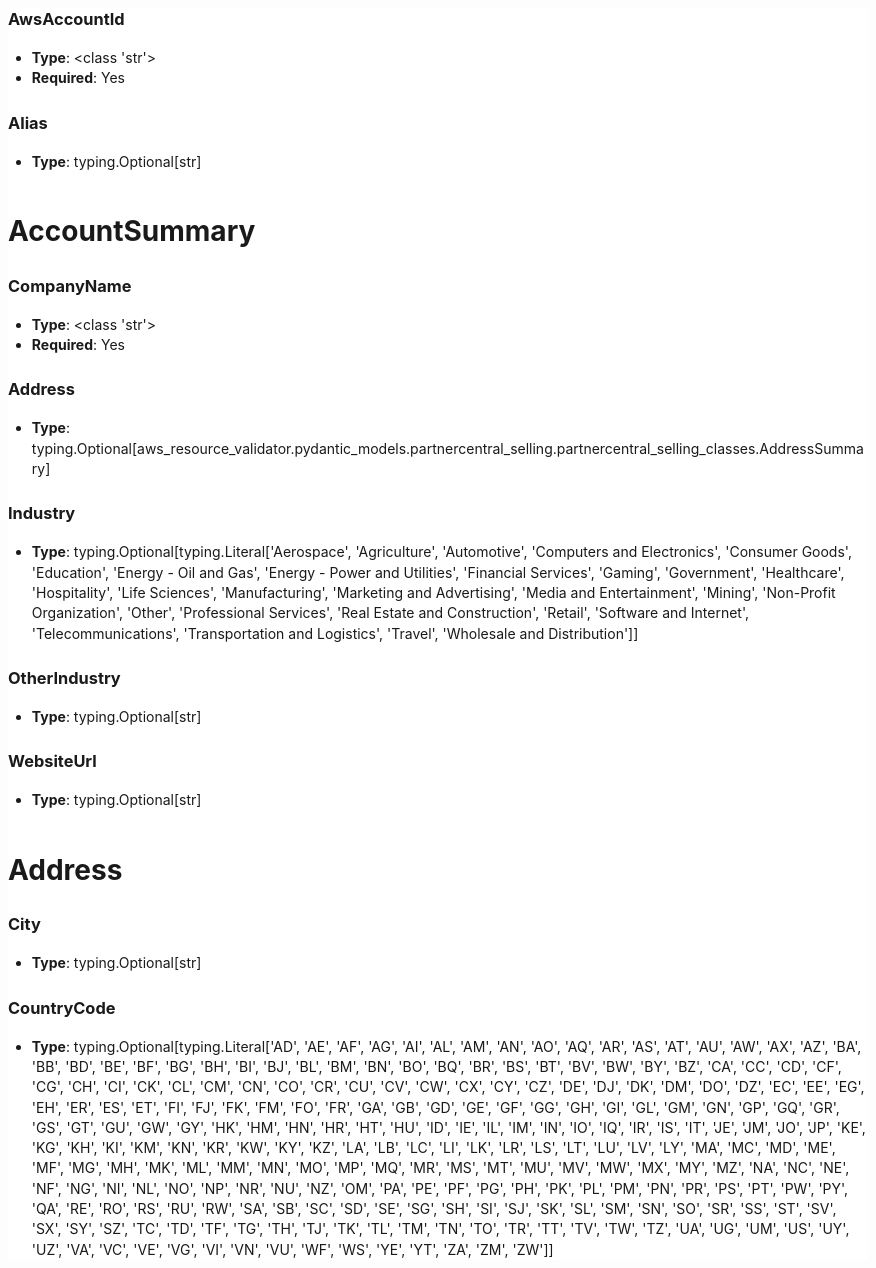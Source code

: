 ### AwsAccountId
- **Type**: <class 'str'>
- **Required**: Yes

### Alias
- **Type**: typing.Optional[str]


# AccountSummary

### CompanyName
- **Type**: <class 'str'>
- **Required**: Yes

### Address
- **Type**: typing.Optional[aws_resource_validator.pydantic_models.partnercentral_selling.partnercentral_selling_classes.AddressSummary]

### Industry
- **Type**: typing.Optional[typing.Literal['Aerospace', 'Agriculture', 'Automotive', 'Computers and Electronics', 'Consumer Goods', 'Education', 'Energy - Oil and Gas', 'Energy - Power and Utilities', 'Financial Services', 'Gaming', 'Government', 'Healthcare', 'Hospitality', 'Life Sciences', 'Manufacturing', 'Marketing and Advertising', 'Media and Entertainment', 'Mining', 'Non-Profit Organization', 'Other', 'Professional Services', 'Real Estate and Construction', 'Retail', 'Software and Internet', 'Telecommunications', 'Transportation and Logistics', 'Travel', 'Wholesale and Distribution']]

### OtherIndustry
- **Type**: typing.Optional[str]

### WebsiteUrl
- **Type**: typing.Optional[str]


# Address

### City
- **Type**: typing.Optional[str]

### CountryCode
- **Type**: typing.Optional[typing.Literal['AD', 'AE', 'AF', 'AG', 'AI', 'AL', 'AM', 'AN', 'AO', 'AQ', 'AR', 'AS', 'AT', 'AU', 'AW', 'AX', 'AZ', 'BA', 'BB', 'BD', 'BE', 'BF', 'BG', 'BH', 'BI', 'BJ', 'BL', 'BM', 'BN', 'BO', 'BQ', 'BR', 'BS', 'BT', 'BV', 'BW', 'BY', 'BZ', 'CA', 'CC', 'CD', 'CF', 'CG', 'CH', 'CI', 'CK', 'CL', 'CM', 'CN', 'CO', 'CR', 'CU', 'CV', 'CW', 'CX', 'CY', 'CZ', 'DE', 'DJ', 'DK', 'DM', 'DO', 'DZ', 'EC', 'EE', 'EG', 'EH', 'ER', 'ES', 'ET', 'FI', 'FJ', 'FK', 'FM', 'FO', 'FR', 'GA', 'GB', 'GD', 'GE', 'GF', 'GG', 'GH', 'GI', 'GL', 'GM', 'GN', 'GP', 'GQ', 'GR', 'GS', 'GT', 'GU', 'GW', 'GY', 'HK', 'HM', 'HN', 'HR', 'HT', 'HU', 'ID', 'IE', 'IL', 'IM', 'IN', 'IO', 'IQ', 'IR', 'IS', 'IT', 'JE', 'JM', 'JO', 'JP', 'KE', 'KG', 'KH', 'KI', 'KM', 'KN', 'KR', 'KW', 'KY', 'KZ', 'LA', 'LB', 'LC', 'LI', 'LK', 'LR', 'LS', 'LT', 'LU', 'LV', 'LY', 'MA', 'MC', 'MD', 'ME', 'MF', 'MG', 'MH', 'MK', 'ML', 'MM', 'MN', 'MO', 'MP', 'MQ', 'MR', 'MS', 'MT', 'MU', 'MV', 'MW', 'MX', 'MY', 'MZ', 'NA', 'NC', 'NE', 'NF', 'NG', 'NI', 'NL', 'NO', 'NP', 'NR', 'NU', 'NZ', 'OM', 'PA', 'PE', 'PF', 'PG', 'PH', 'PK', 'PL', 'PM', 'PN', 'PR', 'PS', 'PT', 'PW', 'PY', 'QA', 'RE', 'RO', 'RS', 'RU', 'RW', 'SA', 'SB', 'SC', 'SD', 'SE', 'SG', 'SH', 'SI', 'SJ', 'SK', 'SL', 'SM', 'SN', 'SO', 'SR', 'SS', 'ST', 'SV', 'SX', 'SY', 'SZ', 'TC', 'TD', 'TF', 'TG', 'TH', 'TJ', 'TK', 'TL', 'TM', 'TN', 'TO', 'TR', 'TT', 'TV', 'TW', 'TZ', 'UA', 'UG', 'UM', 'US', 'UY', 'UZ', 'VA', 'VC', 'VE', 'VG', 'VI', 'VN', 'VU', 'WF', 'WS', 'YE', 'YT', 'ZA', 'ZM', 'ZW']]
